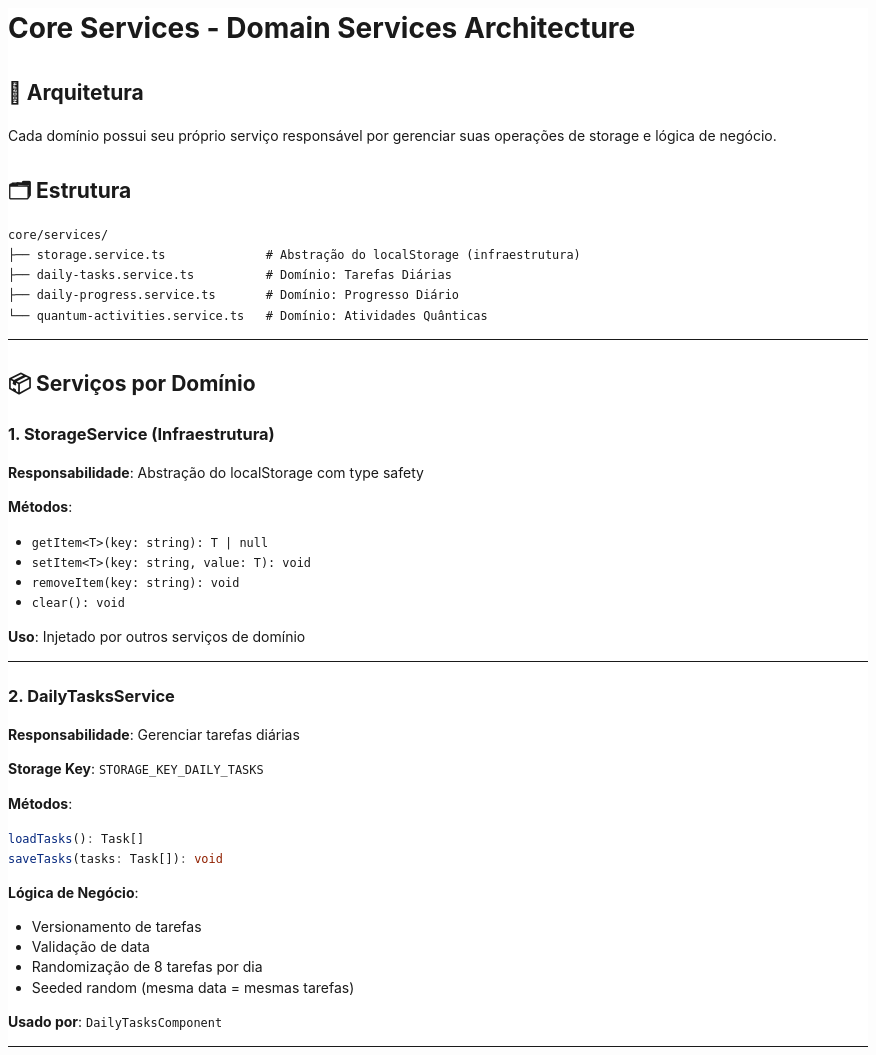 # Core Services - Domain Services Architecture

## 📐 Arquitetura

Cada domínio possui seu próprio serviço responsável por gerenciar suas operações de storage e lógica de negócio.

## 🗂️ Estrutura

```
core/services/
├── storage.service.ts              # Abstração do localStorage (infraestrutura)
├── daily-tasks.service.ts          # Domínio: Tarefas Diárias
├── daily-progress.service.ts       # Domínio: Progresso Diário
└── quantum-activities.service.ts   # Domínio: Atividades Quânticas
```

---

## 📦 Serviços por Domínio

### 1. StorageService (Infraestrutura)
**Responsabilidade**: Abstração do localStorage com type safety

**Métodos**:
- `getItem<T>(key: string): T | null`
- `setItem<T>(key: string, value: T): void`
- `removeItem(key: string): void`
- `clear(): void`

**Uso**: Injetado por outros serviços de domínio

---

### 2. DailyTasksService
**Responsabilidade**: Gerenciar tarefas diárias

**Storage Key**: `STORAGE_KEY_DAILY_TASKS`

**Métodos**:
```typescript
loadTasks(): Task[]
saveTasks(tasks: Task[]): void
```

**Lógica de Negócio**:
- Versionamento de tarefas
- Validação de data
- Randomização de 8 tarefas por dia
- Seeded random (mesma data = mesmas tarefas)

**Usado por**: `DailyTasksComponent`

---